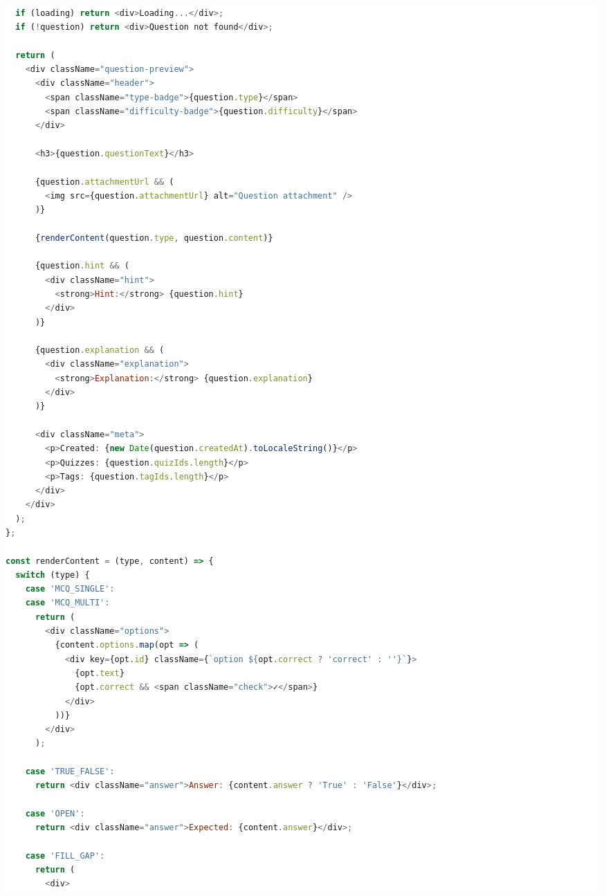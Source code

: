 ```javascript
  if (loading) return <div>Loading...</div>;
  if (!question) return <div>Question not found</div>;

  return (
    <div className="question-preview">
      <div className="header">
        <span className="type-badge">{question.type}</span>
        <span className="difficulty-badge">{question.difficulty}</span>
      </div>

      <h3>{question.questionText}</h3>

      {question.attachmentUrl && (
        <img src={question.attachmentUrl} alt="Question attachment" />
      )}

      {renderContent(question.type, question.content)}

      {question.hint && (
        <div className="hint">
          <strong>Hint:</strong> {question.hint}
        </div>
      )}

      {question.explanation && (
        <div className="explanation">
          <strong>Explanation:</strong> {question.explanation}
        </div>
      )}

      <div className="meta">
        <p>Created: {new Date(question.createdAt).toLocaleString()}</p>
        <p>Quizzes: {question.quizIds.length}</p>
        <p>Tags: {question.tagIds.length}</p>
      </div>
    </div>
  );
};

const renderContent = (type, content) => {
  switch (type) {
    case 'MCQ_SINGLE':
    case 'MCQ_MULTI':
      return (
        <div className="options">
          {content.options.map(opt => (
            <div key={opt.id} className={`option ${opt.correct ? 'correct' : ''}`}>
              {opt.text}
              {opt.correct && <span className="check">✓</span>}
            </div>
          ))}
        </div>
      );

    case 'TRUE_FALSE':
      return <div className="answer">Answer: {content.answer ? 'True' : 'False'}</div>;

    case 'OPEN':
      return <div className="answer">Expected: {content.answer}</div>;

    case 'FILL_GAP':
      return (
        <div>
```
